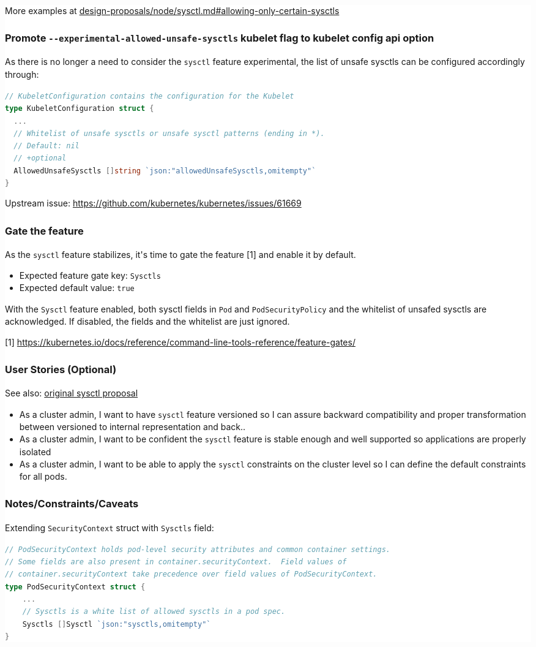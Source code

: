   More examples at [design-proposals/node/sysctl.md#allowing-only-certain-sysctls](https://github.com/kubernetes/design-proposals-archive/blob/master/node/sysctl.md#allowing-only-certain-sysctls)

### Promote `--experimental-allowed-unsafe-sysctls` kubelet flag to kubelet config api option

As there is no longer a need to consider the `sysctl` feature experimental,
the list of unsafe sysctls can be configured accordingly through:

```go
// KubeletConfiguration contains the configuration for the Kubelet
type KubeletConfiguration struct {
  ...
  // Whitelist of unsafe sysctls or unsafe sysctl patterns (ending in *).
  // Default: nil
  // +optional
  AllowedUnsafeSysctls []string `json:"allowedUnsafeSysctls,omitempty"`
}
```

Upstream issue: https://github.com/kubernetes/kubernetes/issues/61669

### Gate the feature

As the `sysctl` feature stabilizes, it's time to gate the feature [1] and enable it by default.

* Expected feature gate key: `Sysctls`
* Expected default value: `true`

With the `Sysctl` feature enabled, both sysctl fields in `Pod` and `PodSecurityPolicy`
and the whitelist of unsafed sysctls are acknowledged.
If disabled, the fields and the whitelist are just ignored.

[1] https://kubernetes.io/docs/reference/command-line-tools-reference/feature-gates/

### User Stories (Optional)

See also: [original sysctl proposal](https://github.com/kubernetes/design-proposals-archive/blob/master/node/sysctl.md#abstract-use-cases)

* As a cluster admin, I want to have `sysctl` feature versioned so I can assure backward compatibility
  and proper transformation between versioned to internal representation and back..
* As a cluster admin, I want to be confident the `sysctl` feature is stable enough and well supported so
  applications are properly isolated
* As a cluster admin, I want to be able to apply the `sysctl` constraints on the cluster level so
  I can define the default constraints for all pods.

### Notes/Constraints/Caveats

Extending `SecurityContext` struct with `Sysctls` field:

```go
// PodSecurityContext holds pod-level security attributes and common container settings.
// Some fields are also present in container.securityContext.  Field values of
// container.securityContext take precedence over field values of PodSecurityContext.
type PodSecurityContext struct {
    ...
    // Sysctls is a white list of allowed sysctls in a pod spec.
    Sysctls []Sysctl `json:"sysctls,omitempty"`
}
```


[kubernetes.io]: https://kubernetes.io/
[kubernetes/enhancements]: https://git.k8s.io/enhancements
[kubernetes/kubernetes]: https://git.k8s.io/kubernetes
[kubernetes/website]: https://git.k8s.io/website